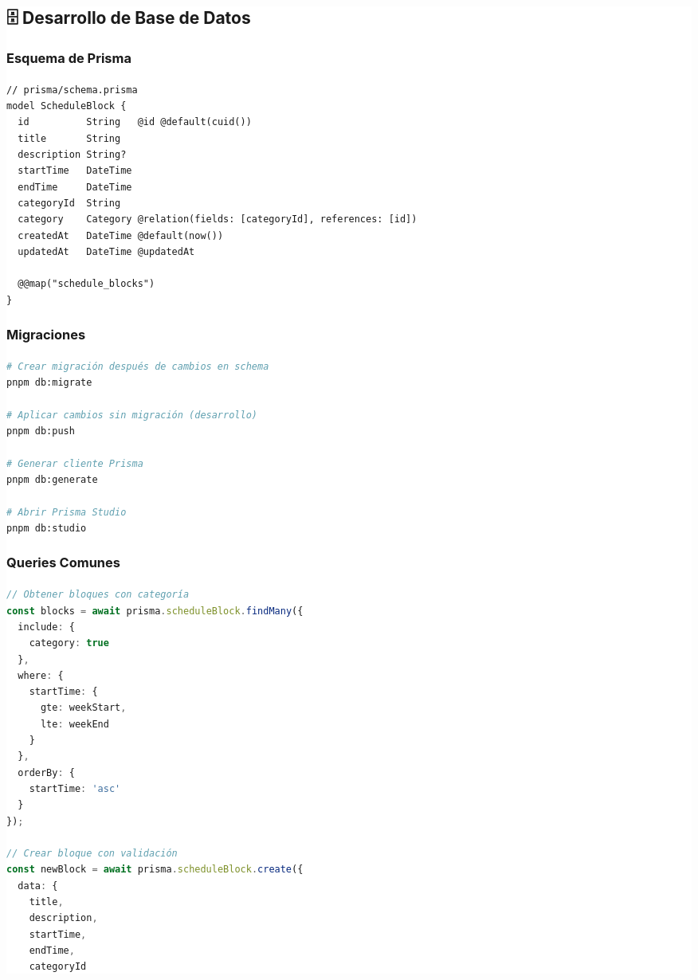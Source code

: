 ## 🗄️ Desarrollo de Base de Datos

### Esquema de Prisma

```prisma
// prisma/schema.prisma
model ScheduleBlock {
  id          String   @id @default(cuid())
  title       String
  description String?
  startTime   DateTime
  endTime     DateTime
  categoryId  String
  category    Category @relation(fields: [categoryId], references: [id])
  createdAt   DateTime @default(now())
  updatedAt   DateTime @updatedAt
  
  @@map("schedule_blocks")
}
```

### Migraciones

```bash
# Crear migración después de cambios en schema
pnpm db:migrate

# Aplicar cambios sin migración (desarrollo)
pnpm db:push

# Generar cliente Prisma
pnpm db:generate

# Abrir Prisma Studio
pnpm db:studio
```

### Queries Comunes

```typescript
// Obtener bloques con categoría
const blocks = await prisma.scheduleBlock.findMany({
  include: {
    category: true
  },
  where: {
    startTime: {
      gte: weekStart,
      lte: weekEnd
    }
  },
  orderBy: {
    startTime: 'asc'
  }
});

// Crear bloque con validación
const newBlock = await prisma.scheduleBlock.create({
  data: {
    title,
    description,
    startTime,
    endTime,
    categoryId
```